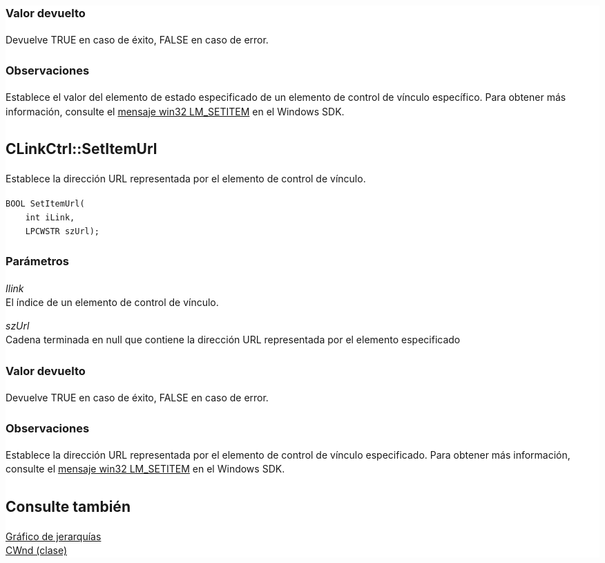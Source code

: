 ### <a name="return-value"></a>Valor devuelto

Devuelve TRUE en caso de éxito, FALSE en caso de error.

### <a name="remarks"></a>Observaciones

Establece el valor del elemento de estado especificado de un elemento de control de vínculo específico. Para obtener más información, consulte el [mensaje win32 LM_SETITEM](/windows/win32/Controls/lm-setitem) en el Windows SDK.

## <a name="clinkctrlsetitemurl"></a><a name="setitemurl"></a>CLinkCtrl::SetItemUrl

Establece la dirección URL representada por el elemento de control de vínculo.

```
BOOL SetItemUrl(
    int iLink,
    LPCWSTR szUrl);
```

### <a name="parameters"></a>Parámetros

*Ilink*<br/>
El índice de un elemento de control de vínculo.

*szUrl*<br/>
Cadena terminada en null que contiene la dirección URL representada por el elemento especificado

### <a name="return-value"></a>Valor devuelto

Devuelve TRUE en caso de éxito, FALSE en caso de error.

### <a name="remarks"></a>Observaciones

Establece la dirección URL representada por el elemento de control de vínculo especificado. Para obtener más información, consulte el [mensaje win32 LM_SETITEM](/windows/win32/Controls/lm-setitem) en el Windows SDK.

## <a name="see-also"></a>Consulte también

[Gráfico de jerarquías](../../mfc/hierarchy-chart.md)<br/>
[CWnd (clase)](../../mfc/reference/cwnd-class.md)
